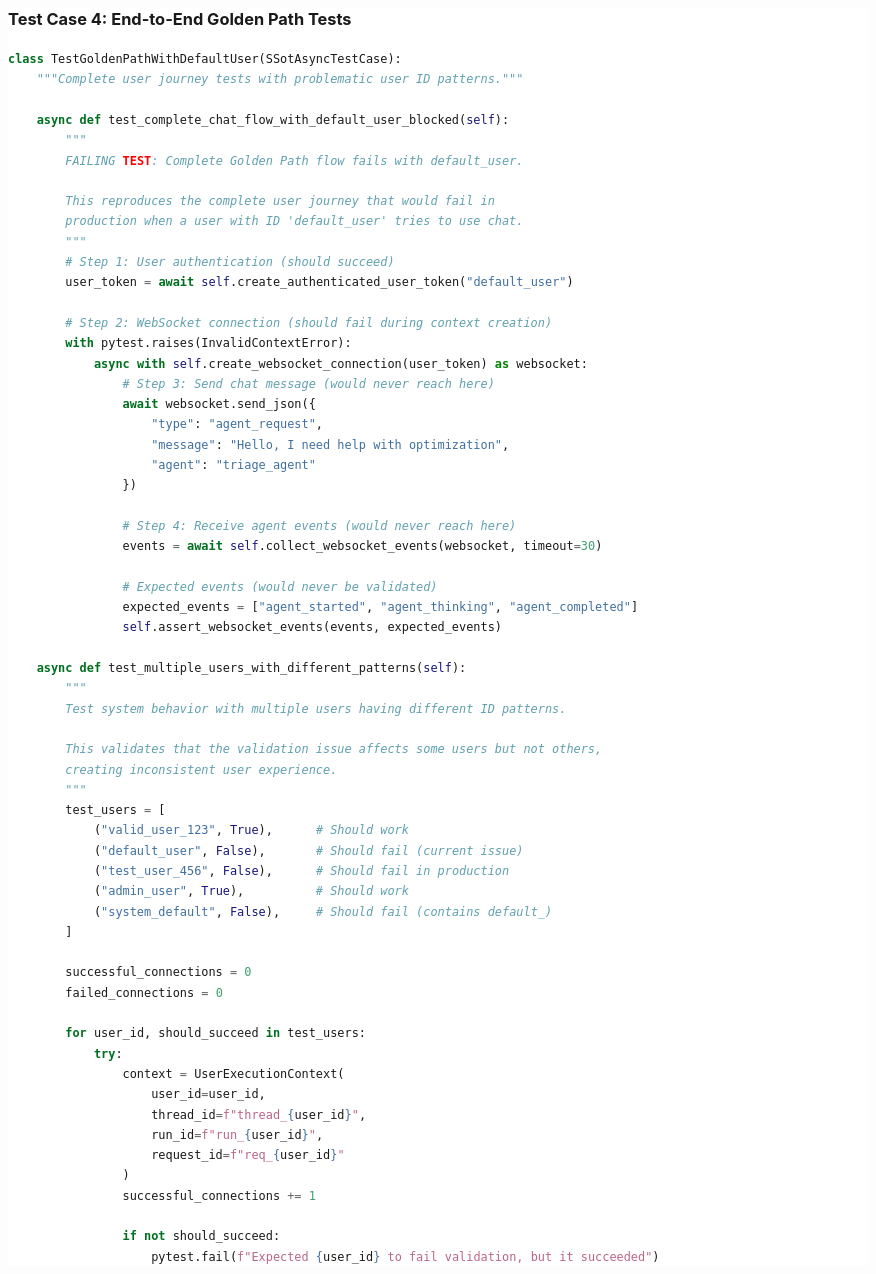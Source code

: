 ### Test Case 4: End-to-End Golden Path Tests

```python
class TestGoldenPathWithDefaultUser(SSotAsyncTestCase):
    """Complete user journey tests with problematic user ID patterns."""
    
    async def test_complete_chat_flow_with_default_user_blocked(self):
        """
        FAILING TEST: Complete Golden Path flow fails with default_user.
        
        This reproduces the complete user journey that would fail in
        production when a user with ID 'default_user' tries to use chat.
        """
        # Step 1: User authentication (should succeed)
        user_token = await self.create_authenticated_user_token("default_user")
        
        # Step 2: WebSocket connection (should fail during context creation)
        with pytest.raises(InvalidContextError):
            async with self.create_websocket_connection(user_token) as websocket:
                # Step 3: Send chat message (would never reach here)
                await websocket.send_json({
                    "type": "agent_request",
                    "message": "Hello, I need help with optimization",
                    "agent": "triage_agent"
                })
                
                # Step 4: Receive agent events (would never reach here) 
                events = await self.collect_websocket_events(websocket, timeout=30)
                
                # Expected events (would never be validated)
                expected_events = ["agent_started", "agent_thinking", "agent_completed"]
                self.assert_websocket_events(events, expected_events)
    
    async def test_multiple_users_with_different_patterns(self):
        """
        Test system behavior with multiple users having different ID patterns.
        
        This validates that the validation issue affects some users but not others,
        creating inconsistent user experience.
        """
        test_users = [
            ("valid_user_123", True),      # Should work
            ("default_user", False),       # Should fail (current issue) 
            ("test_user_456", False),      # Should fail in production
            ("admin_user", True),          # Should work
            ("system_default", False),     # Should fail (contains default_)
        ]
        
        successful_connections = 0
        failed_connections = 0
        
        for user_id, should_succeed in test_users:
            try:
                context = UserExecutionContext(
                    user_id=user_id,
                    thread_id=f"thread_{user_id}",
                    run_id=f"run_{user_id}",
                    request_id=f"req_{user_id}"
                )
                successful_connections += 1
                
                if not should_succeed:
                    pytest.fail(f"Expected {user_id} to fail validation, but it succeeded")
```